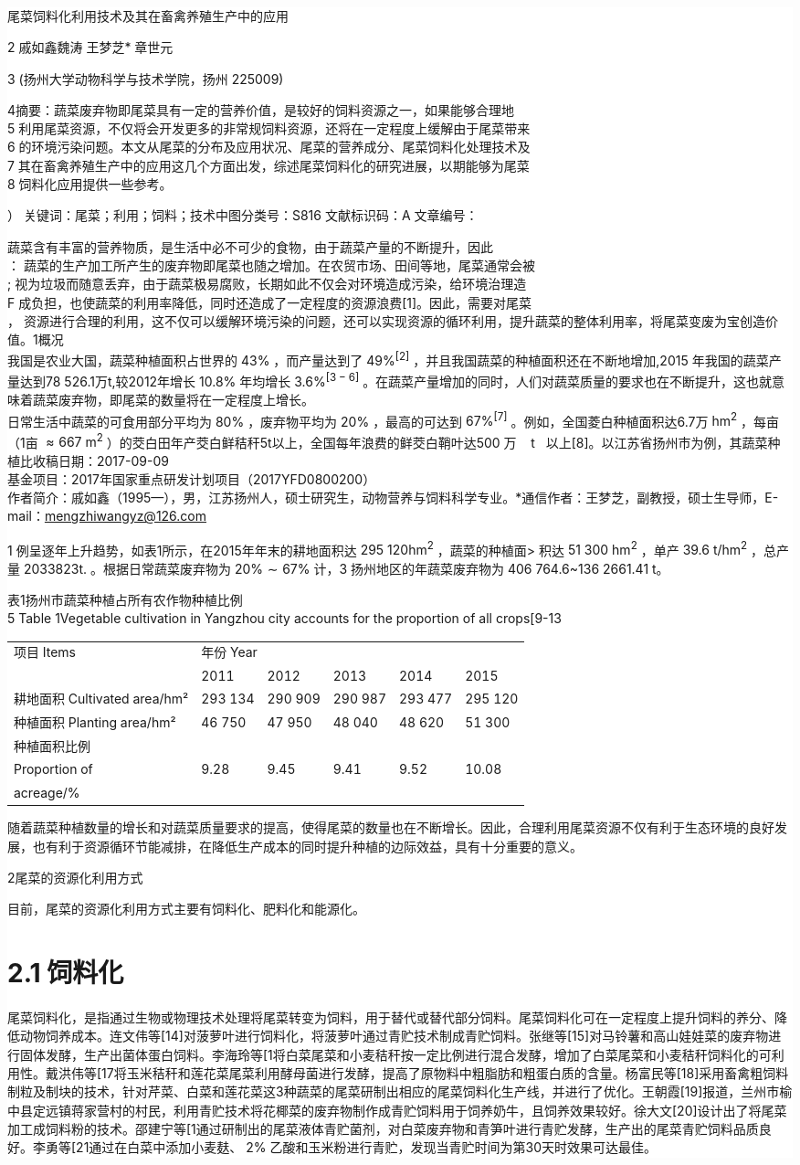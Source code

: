 尾菜饲料化利用技术及其在畜禽养殖生产中的应用

2 戚如鑫魏涛 王梦芝\* 章世元

3 (扬州大学动物科学与技术学院，扬州 225009)

4摘要：蔬菜废弃物即尾菜具有一定的营养价值，是较好的饲料资源之一，如果能够合理地  
5 利用尾菜资源，不仅将会开发更多的非常规饲料资源，还将在一定程度上缓解由于尾菜带来  
6 的环境污染问题。本文从尾菜的分布及应用状况、尾菜的营养成分、尾菜饲料化处理技术及  
7 其在畜禽养殖生产中的应用这几个方面出发，综述尾菜饲料化的研究进展，以期能够为尾菜  
8 饲料化应用提供一些参考。

） 关键词：尾菜；利用；饲料；技术中图分类号：S816 文献标识码：A 文章编号：

蔬菜含有丰富的营养物质，是生活中必不可少的食物，由于蔬菜产量的不断提升，因此  
： 蔬菜的生产加工所产生的废弃物即尾菜也随之增加。在农贸市场、田间等地，尾菜通常会被  
; 视为垃圾而随意丢弃，由于蔬菜极易腐败，长期如此不仅会对环境造成污染，给环境治理造  
F 成负担，也使蔬菜的利用率降低，同时还造成了一定程度的资源浪费[1]。因此，需要对尾菜  
， 资源进行合理的利用，这不仅可以缓解环境污染的问题，还可以实现资源的循环利用，提升蔬菜的整体利用率，将尾菜变废为宝创造价值。1概况  
我国是农业大国，蔬菜种植面积占世界的 $43 \%$ ，而产量达到了 $4 9 \% ^ { [ 2 ] }$ ，并且我国蔬菜的种植面积还在不断地增加,2015 年我国的蔬菜产量达到78 526.1万t,较2012年增长 $10 . 8 \%$ 年均增长 $3 . 6 \% ^ { [ 3 - 6 ] }$ 。在蔬菜产量增加的同时，人们对蔬菜质量的要求也在不断提升，这也就意味着蔬菜废弃物，即尾菜的数量将在一定程度上增长。  
日常生活中蔬菜的可食用部分平均为 $80 \%$ ，废弃物平均为 $20 \%$ ，最高的可达到 $6 7 \% ^ { [ 7 ] }$ 。例如，全国菱白种植面积达6.7万 $\mathrm { h m } ^ { 2 }$ ，每亩（1亩 ${ \approx } 6 6 7 ~ \mathrm { m } ^ { 2 }$ ）的茭白田年产茭白鲜秸秆5t以上，全国每年浪费的鲜茭白鞘叶达500 万 $\mathrm { ~  ~ { ~ t ~ } ~ }$ 以上[8]。以江苏省扬州市为例，其蔬菜种植比收稿日期：2017-09-09  
基金项目：2017年国家重点研发计划项目（2017YFD0800200）  
作者简介：戚如鑫（1995—），男，江苏扬州人，硕士研究生，动物营养与饲料科学专业。\*通信作者：王梦芝，副教授，硕士生导师，E-mail：mengzhiwangyz@126.com

1 例呈逐年上升趋势，如表1所示，在2015年年末的耕地面积达 $2 9 5 ~ 1 2 0 \mathrm { h m } ^ { 2 }$ ，蔬菜的种植面> 积达 $5 1 ~ 3 0 0 ~ \mathrm { h m } ^ { 2 }$ ，单产 $3 9 . 6 ~ \mathrm { t / h m } ^ { 2 }$ ，总产量 $2 0 3 3 8 2 3 \mathrm { t } .$ 。根据日常蔬菜废弃物为 $20 \% { \sim } 6 7 \%$ 计，3 扬州地区的年蔬菜废弃物为 406 764.6\~136 2661.41 t。

表1扬州市蔬菜种植占所有农作物种植比例  
5 Table 1Vegetable cultivation in Yangzhou city accounts for the proportion of all crops[9-13   

<html><body><table><tr><td rowspan="2">项目 Items</td><td colspan="5">年份 Year</td></tr><tr><td>2011</td><td>2012</td><td>2013</td><td>2014</td><td>2015</td></tr><tr><td>耕地面积 Cultivated area/hm²</td><td>293 134</td><td>290 909</td><td>290 987</td><td>293 477</td><td>295 120</td></tr><tr><td>种植面积 Planting area/hm²</td><td>46 750</td><td>47 950</td><td>48 040</td><td>48 620</td><td>51 300</td></tr><tr><td>种植面积比例</td><td></td><td></td><td></td><td></td><td></td></tr><tr><td>Proportion of</td><td>9.28</td><td>9.45</td><td>9.41</td><td>9.52</td><td>10.08</td></tr><tr><td>acreage/%</td><td></td><td></td><td></td><td></td><td></td></tr></table></body></html>

随着蔬菜种植数量的增长和对蔬菜质量要求的提高，使得尾菜的数量也在不断增长。因此，合理利用尾菜资源不仅有利于生态环境的良好发展，也有利于资源循环节能减排，在降低生产成本的同时提升种植的边际效益，具有十分重要的意义。

2尾菜的资源化利用方式

目前，尾菜的资源化利用方式主要有饲料化、肥料化和能源化。

# 2.1 饲料化

尾菜饲料化，是指通过生物或物理技术处理将尾菜转变为饲料，用于替代或替代部分饲料。尾菜饲料化可在一定程度上提升饲料的养分、降低动物饲养成本。连文伟等[14]对菠萝叶进行饲料化，将菠萝叶通过青贮技术制成青贮饲料。张继等[15]对马铃薯和高山娃娃菜的废弃物进行固体发酵，生产出菌体蛋白饲料。李海玲等[1将白菜尾菜和小麦秸秆按一定比例进行混合发酵，增加了白菜尾菜和小麦秸秆饲料化的可利用性。戴洪伟等[17将玉米秸秆和莲花菜尾菜利用酵母菌进行发酵，提高了原物料中粗脂肪和粗蛋白质的含量。杨富民等[18]采用畜禽粗饲料制粒及制块的技术，针对芹菜、白菜和莲花菜这3种蔬菜的尾菜研制出相应的尾菜饲料化生产线，并进行了优化。王朝霞[19]报道，兰州市榆中县定远镇蒋家营村的村民，利用青贮技术将花椰菜的废弃物制作成青贮饲料用于饲养奶牛，且饲养效果较好。徐大文[20]设计出了将尾菜加工成饲料粉的技术。邵建宁等[1通过研制出的尾菜液体青贮菌剂，对白菜废弃物和青笋叶进行青贮发酵，生产出的尾菜青贮饲料品质良好。李勇等[21通过在白菜中添加小麦麸、 $2 \%$ 乙酸和玉米粉进行青贮，发现当青贮时间为第30天时效果可达最佳。
